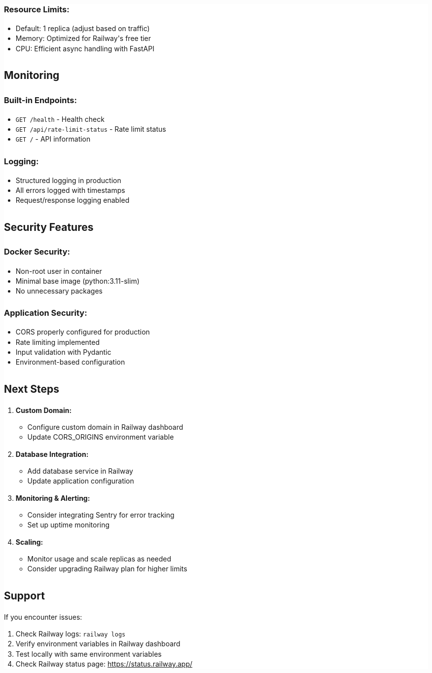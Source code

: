 ### Resource Limits:
- Default: 1 replica (adjust based on traffic)
- Memory: Optimized for Railway's free tier
- CPU: Efficient async handling with FastAPI

## Monitoring

### Built-in Endpoints:
- `GET /health` - Health check
- `GET /api/rate-limit-status` - Rate limit status
- `GET /` - API information

### Logging:
- Structured logging in production
- All errors logged with timestamps
- Request/response logging enabled

## Security Features

### Docker Security:
- Non-root user in container
- Minimal base image (python:3.11-slim)
- No unnecessary packages

### Application Security:
- CORS properly configured for production
- Rate limiting implemented
- Input validation with Pydantic
- Environment-based configuration

## Next Steps

1. **Custom Domain:**
   - Configure custom domain in Railway dashboard
   - Update CORS_ORIGINS environment variable

2. **Database Integration:**
   - Add database service in Railway
   - Update application configuration

3. **Monitoring & Alerting:**
   - Consider integrating Sentry for error tracking
   - Set up uptime monitoring

4. **Scaling:**
   - Monitor usage and scale replicas as needed
   - Consider upgrading Railway plan for higher limits

## Support

If you encounter issues:
1. Check Railway logs: `railway logs`
2. Verify environment variables in Railway dashboard
3. Test locally with same environment variables
4. Check Railway status page: https://status.railway.app/